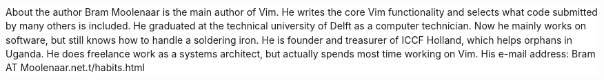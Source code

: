 About the author
Bram Moolenaar is the main author of Vim. He writes the core Vim functionality and selects what code submitted by many others is included. He graduated at the technical university of Delft as a computer technician. Now he mainly works on software, but still knows how to handle a soldering iron. He is founder and treasurer of ICCF Holland, which helps orphans in Uganda. He does freelance work as a systems architect, but actually spends most time working on Vim. His e-mail address: Bram AT Moolenaar.net.t/habits.html